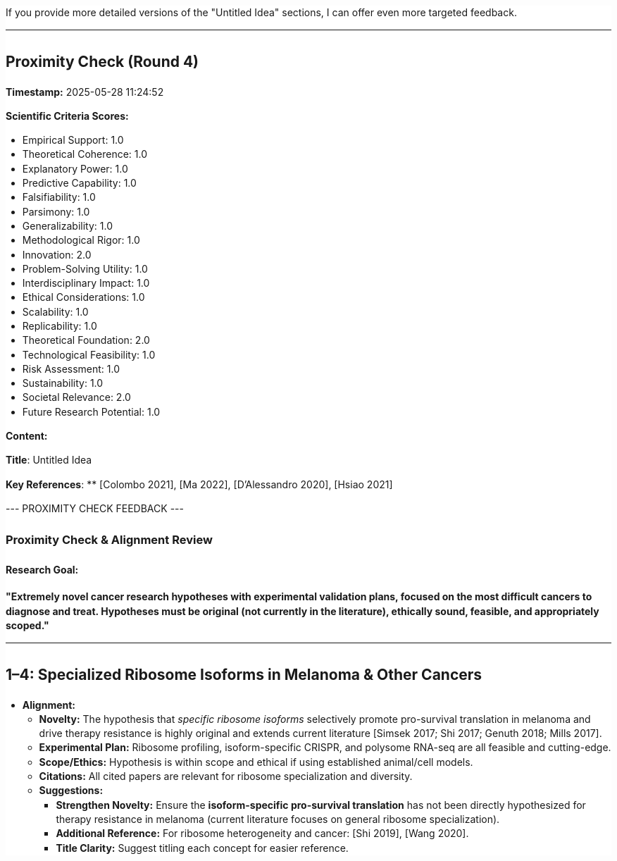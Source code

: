 If you provide more detailed versions of the "Untitled Idea" sections, I can offer even more targeted feedback.

---

## Proximity Check (Round 4)

**Timestamp:** 2025-05-28 11:24:52

**Scientific Criteria Scores:**

- Empirical Support: 1.0
- Theoretical Coherence: 1.0
- Explanatory Power: 1.0
- Predictive Capability: 1.0
- Falsifiability: 1.0
- Parsimony: 1.0
- Generalizability: 1.0
- Methodological Rigor: 1.0
- Innovation: 2.0
- Problem-Solving Utility: 1.0
- Interdisciplinary Impact: 1.0
- Ethical Considerations: 1.0
- Scalability: 1.0
- Replicability: 1.0
- Theoretical Foundation: 2.0
- Technological Feasibility: 1.0
- Risk Assessment: 1.0
- Sustainability: 1.0
- Societal Relevance: 2.0
- Future Research Potential: 1.0

**Content:**

**Title**: Untitled Idea

**Key References**: ** [Colombo 2021], [Ma 2022], [D’Alessandro 2020], [Hsiao 2021]

--- PROXIMITY CHECK FEEDBACK ---

### Proximity Check & Alignment Review

#### Research Goal:
**"Extremely novel cancer research hypotheses with experimental validation plans, focused on the most difficult cancers to diagnose and treat. Hypotheses must be original (not currently in the literature), ethically sound, feasible, and appropriately scoped."**

---

## 1–4: Specialized Ribosome Isoforms in Melanoma & Other Cancers

- **Alignment:**  
  - **Novelty:** The hypothesis that *specific ribosome isoforms* selectively promote pro-survival translation in melanoma and drive therapy resistance is highly original and extends current literature [Simsek 2017; Shi 2017; Genuth 2018; Mills 2017].
  - **Experimental Plan:** Ribosome profiling, isoform-specific CRISPR, and polysome RNA-seq are all feasible and cutting-edge.
  - **Scope/Ethics:** Hypothesis is within scope and ethical if using established animal/cell models.
  - **Citations:** All cited papers are relevant for ribosome specialization and diversity.
  - **Suggestions:**  
    - **Strengthen Novelty:** Ensure the **isoform-specific pro-survival translation** has not been directly hypothesized for therapy resistance in melanoma (current literature focuses on general ribosome specialization).
    - **Additional Reference:** For ribosome heterogeneity and cancer: [Shi 2019], [Wang 2020].
    - **Title Clarity:** Suggest titling each concept for easier reference.
